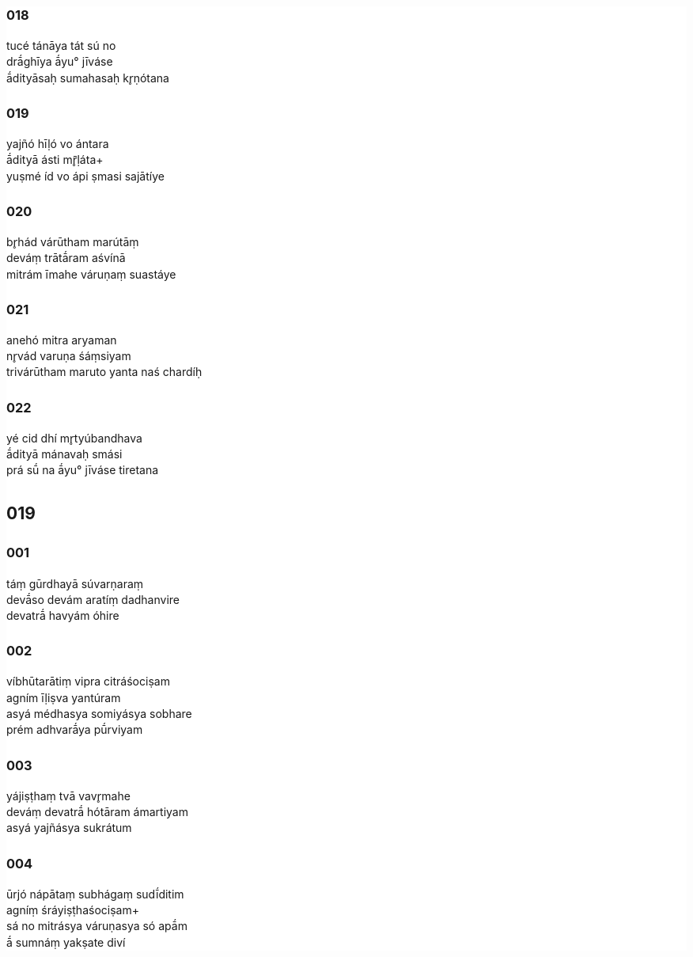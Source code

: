 ### 018
tucé tánāya tát sú no  
drā́ghīya ā́yu° jīváse  
ā́dityāsaḥ sumahasaḥ kr̥ṇótana  

### 019
yajñó hīḷó vo ántara  
ā́dityā ásti mr̥̄ḷáta+  
yuṣmé íd vo ápi ṣmasi sajātíye  

### 020
br̥hád várūtham marútāṃ  
deváṃ trātā́ram aśvínā  
mitrám īmahe váruṇaṃ suastáye  

### 021
anehó mitra aryaman  
nr̥vád varuṇa śáṃsiyam  
trivárūtham maruto yanta naś chardíḥ  

### 022
yé cid dhí mr̥tyúbandhava  
ā́dityā mánavaḥ smási  
prá sū́ na ā́yu° jīváse tiretana  

## 019
### 001
táṃ gūrdhayā súvarṇaraṃ  
devā́so devám aratíṃ dadhanvire  
devatrā́ havyám óhire  

### 002
víbhūtarātiṃ vipra citráśociṣam  
agním īḷiṣva yantúram  
asyá médhasya somiyásya sobhare  
prém adhvarā́ya pū́rviyam  

### 003
yájiṣṭhaṃ tvā vavr̥mahe  
deváṃ devatrā́ hótāram ámartiyam  
asyá yajñásya sukrátum  

### 004
ūrjó nápātaṃ subhágaṃ sudī́ditim  
agníṃ śráyiṣṭhaśociṣam+  
sá no mitrásya váruṇasya só apā́m  
ā́ sumnáṃ yakṣate diví  
